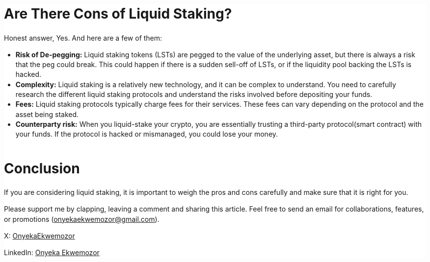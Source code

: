 # Are There Cons of Liquid Staking?

Honest answer, Yes. And here are a few of them:

-   **Risk of De-pegging:** Liquid staking tokens (LSTs) are pegged to the value of the underlying asset, but there is always a risk that the peg could break. This could happen if there is a sudden sell-off of LSTs, or if the liquidity pool backing the LSTs is hacked.
-   **Complexity:** Liquid staking is a relatively new technology, and it can be complex to understand. You need to carefully research the different liquid staking protocols and understand the risks involved before depositing your funds.
-   **Fees:** Liquid staking protocols typically charge fees for their services. These fees can vary depending on the protocol and the asset being staked.
-   **Counterparty risk:** When you liquid-stake your crypto, you are essentially trusting a third-party protocol(smart contract) with your funds. If the protocol is hacked or mismanaged, you could lose your money.

# Conclusion

If you are considering liquid staking, it is important to weigh the pros and cons carefully and make sure that it is right for you.

Please support me by clapping, leaving a comment and sharing this article. Feel free to send an email for collaborations, features, or promotions ([onyekaekwemozor@gmail.com][12]).

X: [OnyekaEkwemozor][13]

LinkedIn: [Onyeka Ekwemozor][14]

[1]: /@OnyekaEkwemozor?source=post_page-----fedd7ba9c059--------------------------------
[2]: https://medium.com/coinmonks?source=post_page-----fedd7ba9c059--------------------------------
[3]: /@OnyekaEkwemozor?source=post_page-----fedd7ba9c059--------------------------------
[4]: /m/signin?actionUrl=https%3A%2F%2Fmedium.com%2F_%2Fsubscribe%2Fuser%2Fc1daed59a3db&operation=register&redirect=https%3A%2F%2Fmedium.com%2Fcoinmonks%2Funderstanding-liquid-staking-for-your-benefit-fedd7ba9c059&user=Onyeka&userId=c1daed59a3db&source=post_page-c1daed59a3db----fedd7ba9c059---------------------post_header-----------
[5]: https://medium.com/coinmonks?source=post_page-----fedd7ba9c059--------------------------------
[6]: /m/signin?actionUrl=https%3A%2F%2Fmedium.com%2F_%2Fvote%2Fcoinmonks%2Ffedd7ba9c059&operation=register&redirect=https%3A%2F%2Fmedium.com%2Fcoinmonks%2Funderstanding-liquid-staking-for-your-benefit-fedd7ba9c059&user=Onyeka&userId=c1daed59a3db&source=-----fedd7ba9c059---------------------clap_footer-----------
[7]: /m/signin?actionUrl=https%3A%2F%2Fmedium.com%2F_%2Fbookmark%2Fp%2Ffedd7ba9c059&operation=register&redirect=https%3A%2F%2Fmedium.com%2Fcoinmonks%2Funderstanding-liquid-staking-for-your-benefit-fedd7ba9c059&source=-----fedd7ba9c059---------------------bookmark_footer-----------
[8]: /@OnyekaEkwemozor/zero-knowledge-proofs-for-beginners-695e7edc76a9
[9]: /@ShigaDigital/the-best-of-defi-tradfi-the-shiga-way-a389fbd47e4b
[10]: http://shiga.io
[11]: https://www.coingecko.com/en/categories/liquid-staking-tokens#:~:text=The%20Liquid%20Staking%20Tokens%20market,in%20the%20last%2024%20hours.
[12]: mailto:onyekaekwemozor@gmail.com
[13]: https://twitter.com/OnyekaEkwemozor
[14]: https://www.linkedin.com/in/onyeka-ekwemozor-145425198/